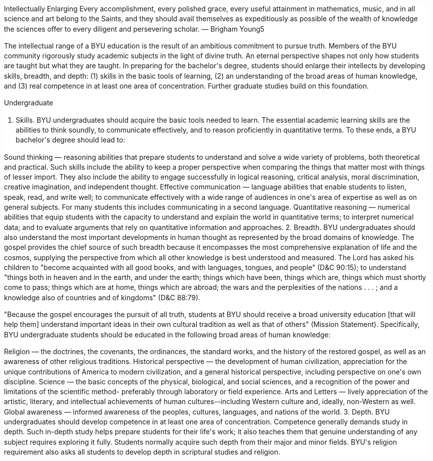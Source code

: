 Intellectually Enlarging
Every accomplishment, every polished grace, every useful attainment in mathematics, music, and in all science and art belong to the Saints,
and they should avail themselves as expeditiously as possible of the wealth
of knowledge the sciences offer to every diligent and persevering scholar.
— Brigham Young5

The intellectual range of a BYU education is the result of an ambitious commitment to pursue truth. Members of the BYU community rigorously study academic subjects in the light of divine truth. An eternal perspective shapes not only how students are taught but what they are taught. In preparing for the bachelor's degree, students should enlarge their intellects by developing skills, breadth, and depth: (1) skills in the basic tools of learning, (2) an understanding of the broad areas of human knowledge, and (3) real competence in at least one area of concentration. Further graduate studies build on this foundation.


Undergraduate
1. Skills. BYU undergraduates should acquire the basic tools needed to learn. The essential academic learning skills are the abilities to think soundly, to communicate effectively, and to reason proficiently in quantitative terms. To these ends, a BYU bachelor's degree should lead to:

Sound thinking — reasoning abilities that prepare students to understand and solve a wide variety of problems, both theoretical and practical. Such skills include the ability to keep a proper perspective when comparing the things that matter most with things of lesser import. They also include the ability to engage successfully in logical reasoning, critical analysis, moral discrimination, creative imagination, and independent thought.
Effective communication — language abilities that enable students to listen, speak, read, and write well; to communicate effectively with a wide range of audiences in one's area of expertise as well as on general subjects. For many students this includes communicating in a second language.
Quantitative reasoning — numerical abilities that equip students with the capacity to understand and explain the world in quantitative terms; to interpret numerical data; and to evaluate arguments that rely on quantitative information and approaches.
2. Breadth. BYU undergraduates should also understand the most important developments in human thought as represented by the broad domains of knowledge. The gospel provides the chief source of such breadth because it encompasses the most comprehensive explanation of life and the cosmos, supplying the perspective from which all other knowledge is best understood and measured. The Lord has asked his children to "become acquainted with all good books, and with languages, tongues, and people" (D&C 90:15); to understand "things both in heaven and in the earth, and under the earth; things which have been, things which are, things which must shortly come to pass; things which are at home, things which are abroad; the wars and the perplexities of the nations . . . ; and a knowledge also of countries and of kingdoms" (D&C 88:79).

"Because the gospel encourages the pursuit of all truth, students at BYU should receive a broad university education [that will help them] understand important ideas in their own cultural tradition as well as that of others" (Mission Statement). Specifically, BYU undergraduate students should be educated in the following broad areas of human knowledge:

Religion — the doctrines, the covenants, the ordinances, the standard works, and the history of the restored gospel, as well as an awareness of other religious traditions.
Historical perspective — the development of human civilization, appreciation for the unique contributions of America to modern civilization, and a general historical perspective, including perspective on one's own discipline.
Science — the basic concepts of the physical, biological, and social sciences, and a recognition of the power and limitations of the scientific method- preferably through laboratory or field experience.
Arts and Letters — lively appreciation of the artistic, literary, and intellectual achievements of human cultures--including Western culture and, ideally, non-Western as well.
Global awareness — informed awareness of the peoples, cultures, languages, and nations of the world.
3. Depth. BYU undergraduates should develop competence in at least one area of concentration. Competence generally demands study in depth. Such in-depth study helps prepare students for their life's work; it also teaches them that genuine understanding of any subject requires exploring it fully. Students normally acquire such depth from their major and minor fields. BYU's religion requirement also asks all students to develop depth in scriptural studies and religion.
